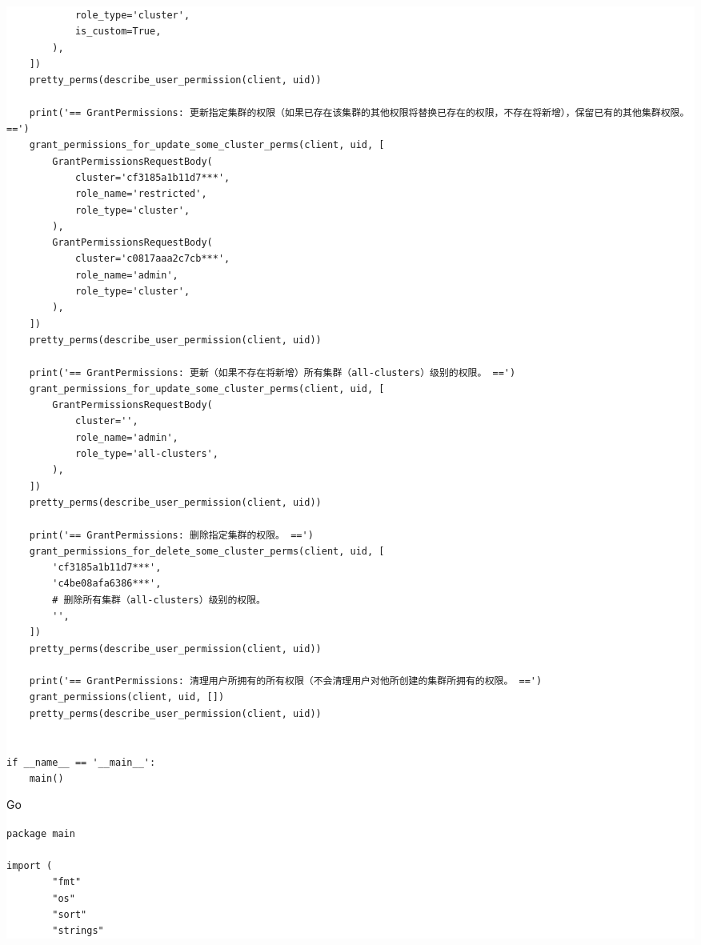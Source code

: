                 role_type='cluster',
                is_custom=True,
            ),
        ])
        pretty_perms(describe_user_permission(client, uid))
    
        print('== GrantPermissions: 更新指定集群的权限（如果已存在该集群的其他权限将替换已存在的权限，不存在将新增），保留已有的其他集群权限。 ==')
        grant_permissions_for_update_some_cluster_perms(client, uid, [
            GrantPermissionsRequestBody(
                cluster='cf3185a1b11d7***',
                role_name='restricted',
                role_type='cluster',
            ),
            GrantPermissionsRequestBody(
                cluster='c0817aaa2c7cb***',
                role_name='admin',
                role_type='cluster',
            ),
        ])
        pretty_perms(describe_user_permission(client, uid))
    
        print('== GrantPermissions: 更新（如果不存在将新增）所有集群（all-clusters）级别的权限。 ==')
        grant_permissions_for_update_some_cluster_perms(client, uid, [
            GrantPermissionsRequestBody(
                cluster='',
                role_name='admin',
                role_type='all-clusters',
            ),
        ])
        pretty_perms(describe_user_permission(client, uid))
    
        print('== GrantPermissions: 删除指定集群的权限。 ==')
        grant_permissions_for_delete_some_cluster_perms(client, uid, [
            'cf3185a1b11d7***',
            'c4be08afa6386***',
            # 删除所有集群（all-clusters）级别的权限。
            '',
        ])
        pretty_perms(describe_user_permission(client, uid))
    
        print('== GrantPermissions: 清理用户所拥有的所有权限（不会清理用户对他所创建的集群所拥有的权限。 ==')
        grant_permissions(client, uid, [])
        pretty_perms(describe_user_permission(client, uid))
    
    
    if __name__ == '__main__':
        main()


Go

    package main
    
    import (
            "fmt"
            "os"
            "sort"
            "strings"
    